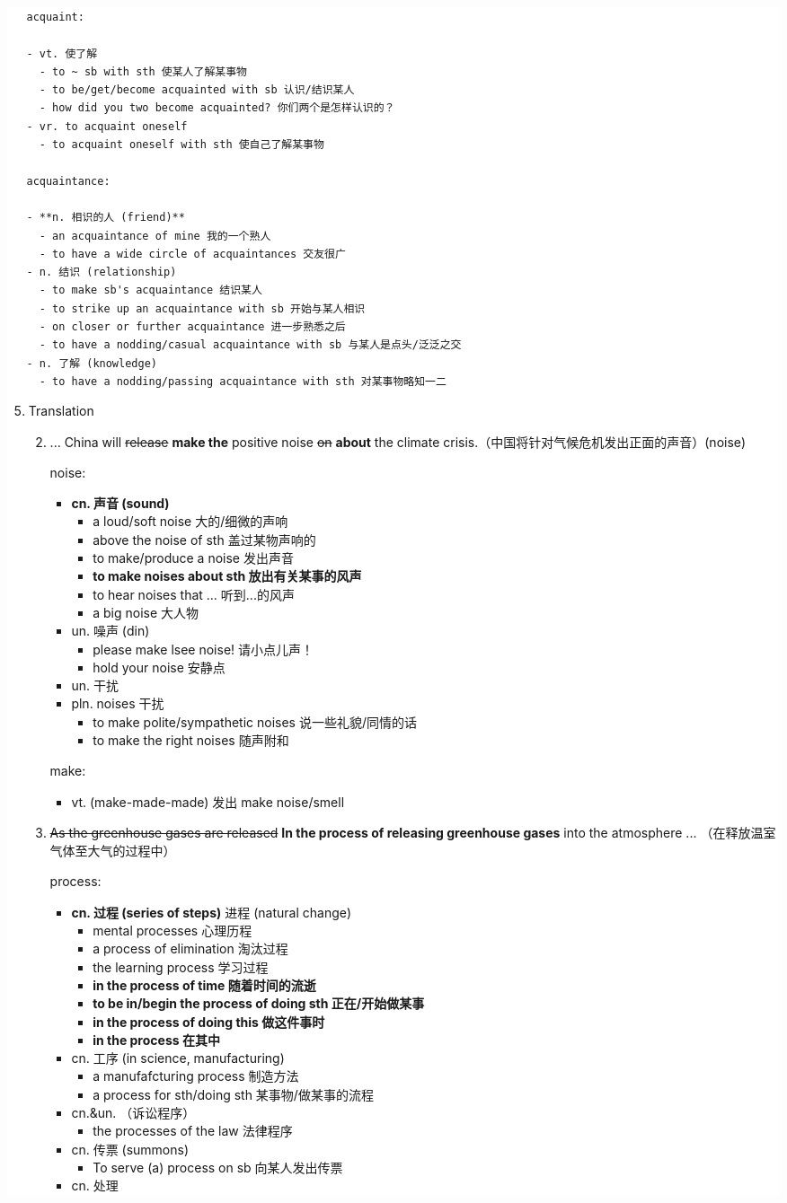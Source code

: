        acquaint:

       - vt. 使了解
         - to ~ sb with sth 使某人了解某事物
         - to be/get/become acquainted with sb 认识/结识某人
         - how did you two become acquainted? 你们两个是怎样认识的？
       - vr. to acquaint oneself
         - to acquaint oneself with sth 使自己了解某事物

       acquaintance:

       - **n. 相识的人 (friend)**
         - an acquaintance of mine 我的一个熟人
         - to have a wide circle of acquaintances 交友很广
       - n. 结识 (relationship)
         - to make sb's acquaintance 结识某人
         - to strike up an acquaintance with sb 开始与某人相识
         - on closer or further acquaintance 进一步熟悉之后
         - to have a nodding/casual acquaintance with sb 与某人是点头/泛泛之交
       - n. 了解 (knowledge)
         - to have a nodding/passing acquaintance with sth 对某事物略知一二

5. Translation

   2. ... China will ~~release~~ **make the** positive noise ~~on~~ **about** the climate crisis.（中国将针对气候危机发出正面的声音）(noise)

      noise:

      - **cn. 声音 (sound)**
        - a loud/soft noise 大的/细微的声响
        - above the noise of sth 盖过某物声响的
        - to make/produce a noise 发出声音
        - **to make noises about sth 放出有关某事的风声**
        - to hear noises that ... 听到...的风声
        - a big noise 大人物
      - un. 噪声 (din)
        - please make lsee noise! 请小点儿声！
        - hold your noise 安静点
      - un. 干扰
      - pln. noises 干扰
        - to make polite/sympathetic noises 说一些礼貌/同情的话
        - to make the right noises 随声附和

      make:

      - vt. (make-made-made) 发出 make noise/smell

   3. ~~As the greenhouse gases are released~~ **In the process of releasing greenhouse gases** into the atmosphere ... （在释放温室气体至大气的过程中）

      process:

      - **cn. 过程 (series of steps)** 进程 (natural change)
        - mental processes 心理历程
        - a process of elimination 淘汰过程
        - the learning process 学习过程
        - **in the process of time 随着时间的流逝**
        - **to be in/begin the process of doing sth 正在/开始做某事**
        - **in the process of doing this 做这件事时**
        - **in the process 在其中**
      - cn. 工序 (in science, manufacturing)
        - a manufafcturing process 制造方法
        - a process for sth/doing sth 某事物/做某事的流程
      - cn.&un. （诉讼程序）
        - the processes of the law 法律程序
      - cn. 传票 (summons)
        - To serve (a) process on sb 向某人发出传票
      - cn. 处理